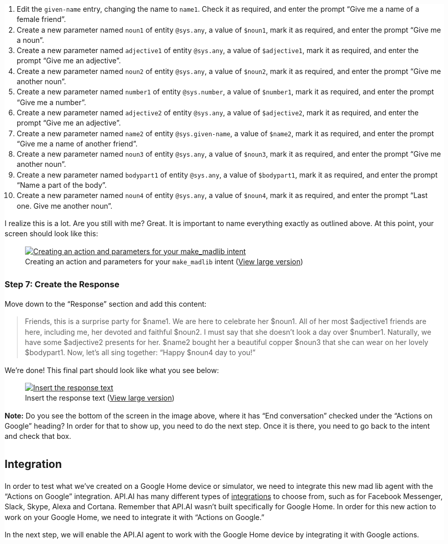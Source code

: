 1.  Edit the `given-name` entry, changing the name to `name1`. Check it as required, and enter the prompt “Give me a name of a female friend”.
2.  Create a new parameter named `noun1` of entity `@sys.any`, a value of `$noun1`, mark it as required, and enter the prompt “Give me a noun”.
3.  Create a new parameter named `adjective1` of entity `@sys.any`, a value of `$adjective1`, mark it as required, and enter the prompt “Give me an adjective”.
4.  Create a new parameter named `noun2` of entity `@sys.any`, a value of `$noun2`, mark it as required, and enter the prompt “Give me another noun”.
5.  Create a new parameter named `number1` of entity `@sys.number`, a value of `$number1`, mark it as required, and enter the prompt “Give me a number”.
6.  Create a new parameter named `adjective2` of entity `@sys.any`, a value of `$adjective2`, mark it as required, and enter the prompt “Give me an adjective”.
7.  Create a new parameter named `name2` of entity `@sys.given-name`, a value of `$name2`, mark it as required, and enter the prompt “Give me a name of another friend”.
8.  Create a new parameter named `noun3` of entity `@sys.any`, a value of `$noun3`, mark it as required, and enter the prompt “Give me another noun”.
9.  Create a new parameter named `bodypart1` of entity `@sys.any`, a value of `$bodypart1`, mark it as required, and enter the prompt “Name a part of the body”.
10.  Create a new parameter named `noun4` of entity `@sys.any`, a value of `$noun4`, mark it as required, and enter the prompt “Last one. Give me another noun”.

I realize this is a lot. Are you still with me? Great. It is important to name everything exactly as outlined above. At this point, your screen should look like this:

<figure><a href="https://archive.smashing.media/assets/344dbf88-fdf9-42bb-adb4-46f01eedd629/973b6972-50a6-4ea5-b8b8-1a293f03892a/action-google-home-image7-large-opt.jpg"><img loading="lazy" decoding="async" src="https://archive.smashing.media/assets/344dbf88-fdf9-42bb-adb4-46f01eedd629/3ddbb6ac-1405-4d0b-93cb-e7c965c811b7/action-google-home-image7-800w-opt.jpg" alt="Creating an action and parameters for your make_madlib intent" /></a><figcaption>Creating an action and parameters for your <code>make_madlib</code> intent (<a href="https://archive.smashing.media/assets/344dbf88-fdf9-42bb-adb4-46f01eedd629/973b6972-50a6-4ea5-b8b8-1a293f03892a/action-google-home-image7-large-opt.jpg">View large version</a>)</figcaption></figure>

### Step 7: Create the Response

Move down to the “Response” section and add this content:
<blockquote>Friends, this is a surprise party for $name1. We are here to celebrate her $noun1. All of her most $adjective1 friends are here, including me, her devoted and faithful $noun2. I must say that she doesn’t look a day over $number1. Naturally, we have some $adjective2 presents for her. $name2 bought her a beautiful copper $noun3 that she can wear on her lovely $bodypart1. Now, let’s all sing together: “Happy $noun4 day to you!”</blockquote>

We’re done! This final part should look like what you see below:

<figure><a href="https://archive.smashing.media/assets/344dbf88-fdf9-42bb-adb4-46f01eedd629/4347decf-d405-4fba-a5cd-195f8cab5817/action-google-home-image8-large-opt.jpg"><img loading="lazy" decoding="async" src="https://archive.smashing.media/assets/344dbf88-fdf9-42bb-adb4-46f01eedd629/d16d1355-7cfd-4ca6-b232-b7b97d3ac0cf/action-google-home-image8-800w-opt.jpg" alt="Insert the response text" /></a><figcaption>Insert the response text (<a href="https://archive.smashing.media/assets/344dbf88-fdf9-42bb-adb4-46f01eedd629/4347decf-d405-4fba-a5cd-195f8cab5817/action-google-home-image8-large-opt.jpg">View large version</a>)</figcaption></figure>

<strong>Note:</strong> Do you see the bottom of the screen in the image above, where it has “End conversation” checked under the “Actions on Google” heading? In order for that to show up, you need to do the next step. Once it is there, you need to go back to the intent and check that box.</p>

## Integration

In order to test what we’ve created on a Google Home device or simulator, we need to integrate this new mad lib agent with the “Actions on Google” integration. API.AI has many different types of <a href="https://docs.api.ai/docs/integrations">integrations</a> to choose from, such as for Facebook Messenger, Slack, Skype, Alexa and Cortana. Remember that API.AI wasn’t built specifically for Google Home. In order for this new action to work on your Google Home, we need to integrate it with “Actions on Google.”

In the next step, we will enable the API.AI agent to work with the Google Home device by integrating it with Google actions.</p>
